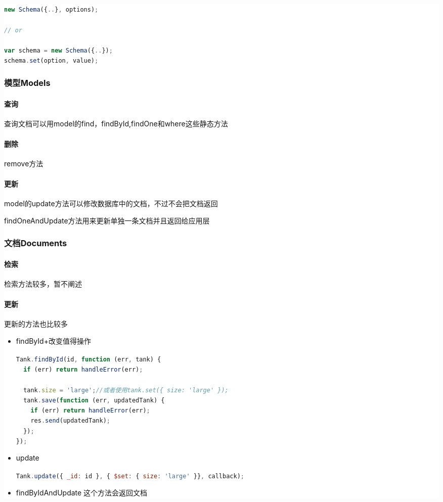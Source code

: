 ```javascript
new Schema({..}, options);

// or

var schema = new Schema({..});
schema.set(option, value);
```

### 模型Models

#### 查询

查询文档可以用model的find，findById,findOne和where这些静态方法

#### 删除

remove方法

#### 更新

model的update方法可以修改数据库中的文档，不过不会把文档返回

findOneAndUpdate方法用来更新单独一条文档并且返回给应用层

### 文档Documents

#### 检索

检索方法较多，暂不阐述

#### 更新

更新的方法也比较多

- findById+改变值得操作

  ```javascript
  Tank.findById(id, function (err, tank) {
    if (err) return handleError(err);
  
    tank.size = 'large';//或者使用tank.set({ size: 'large' });
    tank.save(function (err, updatedTank) {
      if (err) return handleError(err);
      res.send(updatedTank);
    });
  });
  ```

- update

  ```javascript
  Tank.update({ _id: id }, { $set: { size: 'large' }}, callback);
  ```

- findByIdAndUpdate
  这个方法会返回文档
